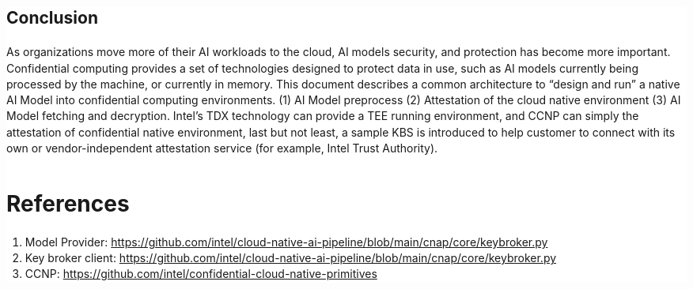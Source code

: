 ## Conclusion

As organizations move more of their AI workloads to the cloud, AI models security, and protection has become more important. Confidential computing provides a set of technologies designed to protect data in use, such as AI models currently being processed by the machine, or currently in memory. 
This document describes a common architecture to “design and run” a native AI Model into confidential computing environments. (1) AI Model preprocess (2) Attestation of the cloud native environment (3) AI Model fetching and decryption.
Intel’s TDX technology can provide a TEE running environment, and CCNP can simply the attestation of confidential native environment, last but not least, a sample KBS is introduced to help customer to connect with its own or vendor-independent attestation service (for example, Intel Trust Authority).

# References

1. Model Provider: https://github.com/intel/cloud-native-ai-pipeline/blob/main/cnap/core/keybroker.py
2. Key broker client: https://github.com/intel/cloud-native-ai-pipeline/blob/main/cnap/core/keybroker.py
3. CCNP: https://github.com/intel/confidential-cloud-native-primitives
